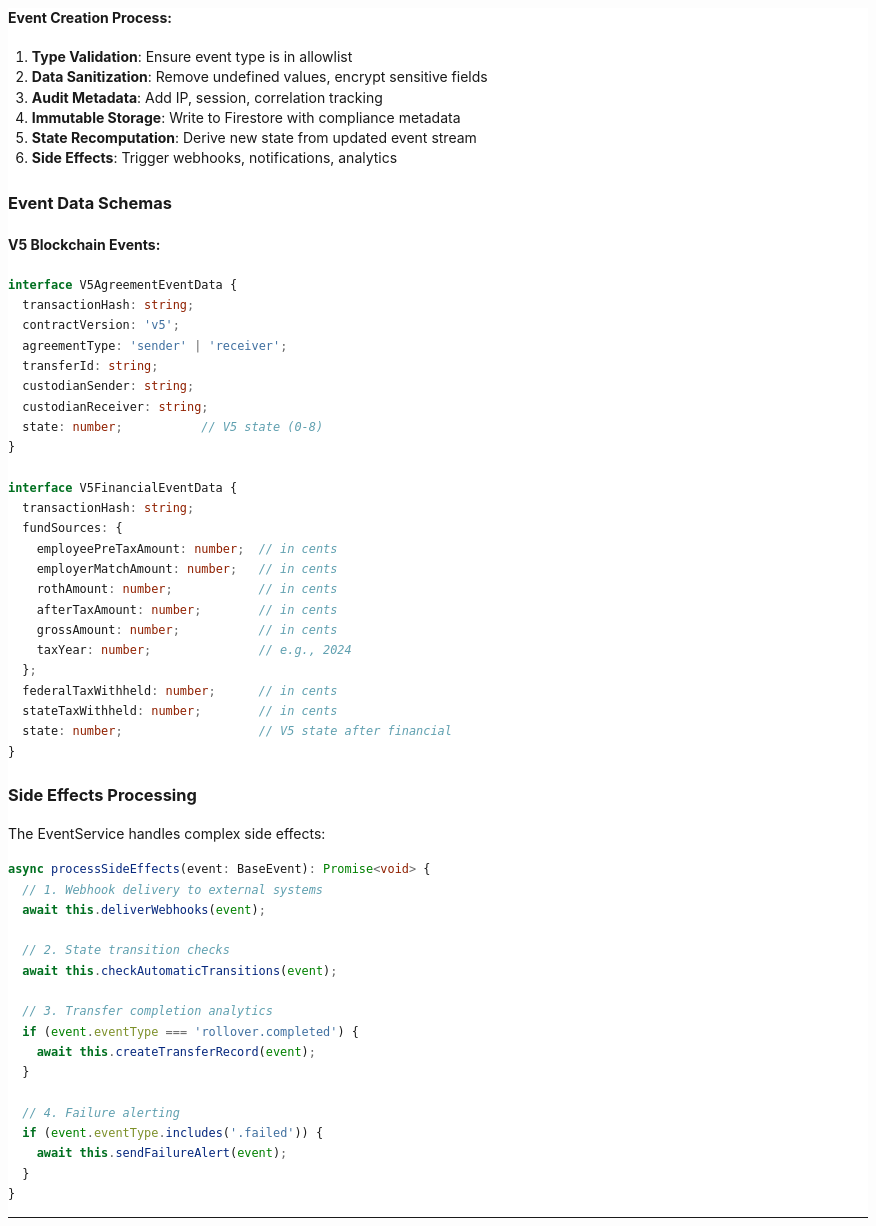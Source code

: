#### Event Creation Process:
1. **Type Validation**: Ensure event type is in allowlist
2. **Data Sanitization**: Remove undefined values, encrypt sensitive fields
3. **Audit Metadata**: Add IP, session, correlation tracking
4. **Immutable Storage**: Write to Firestore with compliance metadata
5. **State Recomputation**: Derive new state from updated event stream
6. **Side Effects**: Trigger webhooks, notifications, analytics

### **Event Data Schemas**

#### V5 Blockchain Events:
```typescript
interface V5AgreementEventData {
  transactionHash: string;
  contractVersion: 'v5';
  agreementType: 'sender' | 'receiver';
  transferId: string;
  custodianSender: string;
  custodianReceiver: string;
  state: number;           // V5 state (0-8)
}

interface V5FinancialEventData {
  transactionHash: string;
  fundSources: {
    employeePreTaxAmount: number;  // in cents
    employerMatchAmount: number;   // in cents
    rothAmount: number;            // in cents
    afterTaxAmount: number;        // in cents
    grossAmount: number;           // in cents
    taxYear: number;               // e.g., 2024
  };
  federalTaxWithheld: number;      // in cents
  stateTaxWithheld: number;        // in cents
  state: number;                   // V5 state after financial
}
```

### **Side Effects Processing**

The EventService handles complex side effects:
```typescript
async processSideEffects(event: BaseEvent): Promise<void> {
  // 1. Webhook delivery to external systems
  await this.deliverWebhooks(event);
  
  // 2. State transition checks
  await this.checkAutomaticTransitions(event);
  
  // 3. Transfer completion analytics
  if (event.eventType === 'rollover.completed') {
    await this.createTransferRecord(event);
  }
  
  // 4. Failure alerting
  if (event.eventType.includes('.failed')) {
    await this.sendFailureAlert(event);
  }
}
```

---
